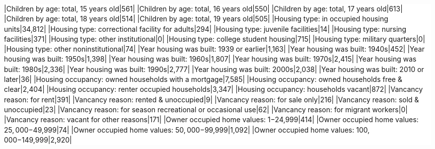 |Children by age: total, 15 years old|561|
|Children by age: total, 16 years old|550|
|Children by age: total, 17 years old|613|
|Children by age: total, 18 years old|514|
|Children by age: total, 19 years old|505|
|Housing type: in occupied housing units|34,812|
|Housing type: correctional facility for adults|294|
|Housing type: juvenile facilities|14|
|Housing type: nursing facilities|371|
|Housing type: other institutional|0|
|Housing type: college student housing|715|
|Housing type: military quarters|0|
|Housing type: other noninstitutional|74|
|Year housing was built: 1939 or earlier|1,163|
|Year housing was built: 1940s|452|
|Year housing was built: 1950s|1,398|
|Year housing was built: 1960s|1,807|
|Year housing was built: 1970s|2,415|
|Year housing was built: 1980s|2,336|
|Year housing was built: 1990s|2,777|
|Year housing was built: 2000s|2,038|
|Year housing was built: 2010 or later|36|
|Housing occupancy: owned households with a mortgage|7,585|
|Housing occupancy: owned households free & clear|2,404|
|Housing occupancy: renter occupied households|3,347|
|Housing occupancy: households vacant|872|
|Vancancy reason: for rent|391|
|Vancancy reason: rented & unoccupied|9|
|Vancancy reason: for sale only|216|
|Vancancy reason: sold & unoccupied|23|
|Vancancy reason: for season recreational or occasional use|62|
|Vancancy reason: for migrant workers|0|
|Vancancy reason: vacant for other reasons|171|
|Owner occupied home values: $1-$24,999|414|
|Owner occupied home values: $25,000-$49,999|74|
|Owner occupied home values: $50,000-$99,999|1,092|
|Owner occupied home values: $100,000-$149,999|2,920|